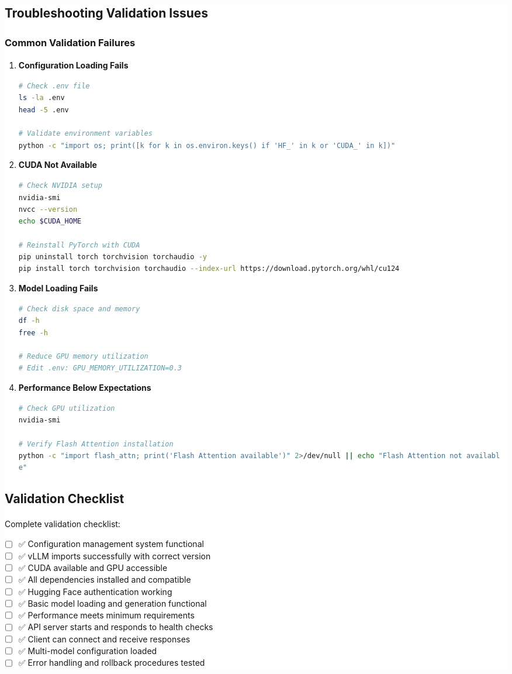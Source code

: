 ## Troubleshooting Validation Issues

### Common Validation Failures

1. **Configuration Loading Fails**
   ```bash
   # Check .env file
   ls -la .env
   head -5 .env
   
   # Validate environment variables
   python -c "import os; print([k for k in os.environ.keys() if 'HF_' in k or 'CUDA_' in k])"
   ```

2. **CUDA Not Available**
   ```bash
   # Check NVIDIA setup
   nvidia-smi
   nvcc --version
   echo $CUDA_HOME
   
   # Reinstall PyTorch with CUDA
   pip uninstall torch torchvision torchaudio -y
   pip install torch torchvision torchaudio --index-url https://download.pytorch.org/whl/cu124
   ```

3. **Model Loading Fails**
   ```bash
   # Check disk space and memory
   df -h
   free -h
   
   # Reduce GPU memory utilization
   # Edit .env: GPU_MEMORY_UTILIZATION=0.3
   ```

4. **Performance Below Expectations**
   ```bash
   # Check GPU utilization
   nvidia-smi
   
   # Verify Flash Attention installation
   python -c "import flash_attn; print('Flash Attention available')" 2>/dev/null || echo "Flash Attention not available"
   ```

## Validation Checklist

Complete validation checklist:

- [ ] ✅ Configuration management system functional
- [ ] ✅ vLLM imports successfully with correct version
- [ ] ✅ CUDA available and GPU accessible
- [ ] ✅ All dependencies installed and compatible
- [ ] ✅ Hugging Face authentication working
- [ ] ✅ Basic model loading and generation functional
- [ ] ✅ Performance meets minimum requirements
- [ ] ✅ API server starts and responds to health checks
- [ ] ✅ Client can connect and receive responses
- [ ] ✅ Multi-model configuration loaded
- [ ] ✅ Error handling and rollback procedures tested
